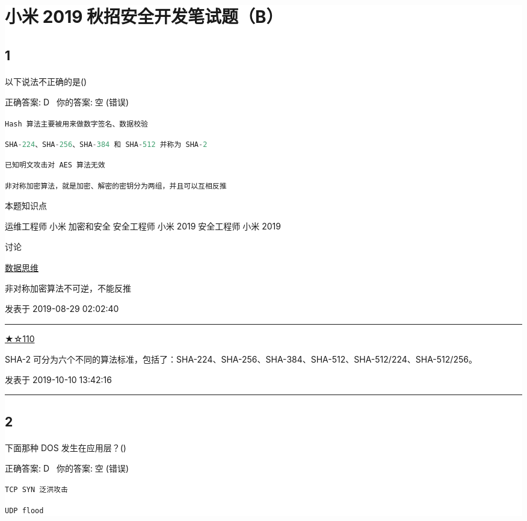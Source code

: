 # 小米 2019 秋招安全开发笔试题（B）

## 1

以下说法不正确的是()

正确答案: D   你的答案: 空 (错误)

```cpp
Hash 算法主要被用来做数字签名、数据校验
```

```cpp
SHA-224、SHA-256、SHA-384 和 SHA-512 并称为 SHA-2
```

```cpp
已知明文攻击对 AES 算法无效
```

```cpp
非对称加密算法，就是加密、解密的密钥分为两组，并且可以互相反推
```

本题知识点

运维工程师 小米 加密和安全 安全工程师 小米 2019 安全工程师 小米 2019

讨论

[数据思维](https://www.nowcoder.com/profile/9912031)

非对称加密算法不可逆，不能反推

发表于 2019-08-29 02:02:40

* * *

[★☆110](https://www.nowcoder.com/profile/8039331)

SHA-2 可分为六个不同的算法标准，包括了：SHA-224、SHA-256、SHA-384、SHA-512、SHA-512/224、SHA-512/256。

发表于 2019-10-10 13:42:16

* * *

## 2

下面那种 DOS 发生在应用层？()

正确答案: D   你的答案: 空 (错误)

```cpp
TCP SYN 泛洪攻击
```

```cpp
UDP flood
```
